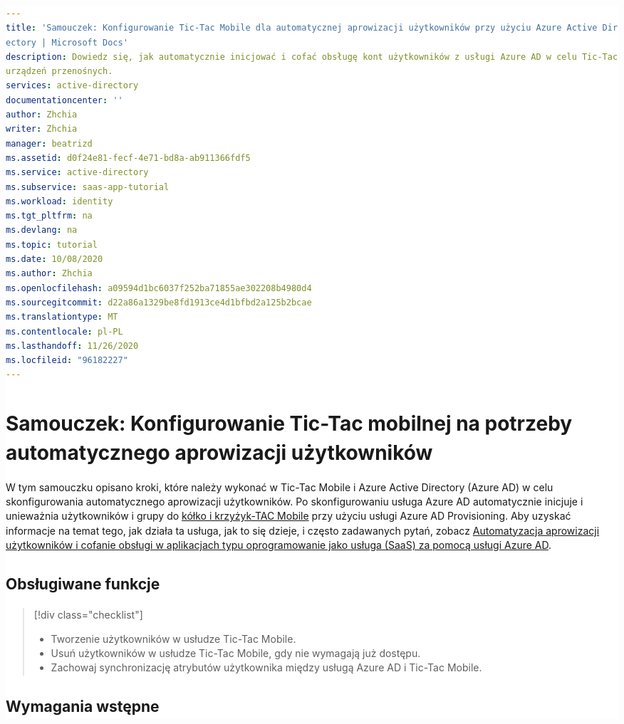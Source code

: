 ```yaml
---
title: 'Samouczek: Konfigurowanie Tic-Tac Mobile dla automatycznej aprowizacji użytkowników przy użyciu Azure Active Directory | Microsoft Docs'
description: Dowiedz się, jak automatycznie inicjować i cofać obsługę kont użytkowników z usługi Azure AD w celu Tic-Tac urządzeń przenośnych.
services: active-directory
documentationcenter: ''
author: Zhchia
writer: Zhchia
manager: beatrizd
ms.assetid: d0f24e81-fecf-4e71-bd8a-ab911366fdf5
ms.service: active-directory
ms.subservice: saas-app-tutorial
ms.workload: identity
ms.tgt_pltfrm: na
ms.devlang: na
ms.topic: tutorial
ms.date: 10/08/2020
ms.author: Zhchia
ms.openlocfilehash: a09594d1bc6037f252ba71855ae302208b4980d4
ms.sourcegitcommit: d22a86a1329be8fd1913ce4d1bfbd2a125b2bcae
ms.translationtype: MT
ms.contentlocale: pl-PL
ms.lasthandoff: 11/26/2020
ms.locfileid: "96182227"
---
```

# <a name="tutorial-configure-tic-tac-mobile-for-automatic-user-provisioning"></a>Samouczek: Konfigurowanie Tic-Tac mobilnej na potrzeby automatycznego aprowizacji użytkowników

W tym samouczku opisano kroki, które należy wykonać w Tic-Tac Mobile i Azure Active Directory (Azure AD) w celu skonfigurowania automatycznego aprowizacji użytkowników. Po skonfigurowaniu usługa Azure AD automatycznie inicjuje i unieważnia użytkowników i grupy do [kółko i krzyżyk-TAC Mobile](https://www.tictacmobile.com/) przy użyciu usługi Azure AD Provisioning. Aby uzyskać informacje na temat tego, jak działa ta usługa, jak to się dzieje, i często zadawanych pytań, zobacz [Automatyzacja aprowizacji użytkowników i cofanie obsługi w aplikacjach typu oprogramowanie jako usługa (SaaS) za pomocą usługi Azure AD](../app-provisioning/user-provisioning.md).


## <a name="capabilities-supported"></a>Obsługiwane funkcje

> [!div class="checklist"]
> * Tworzenie użytkowników w usłudze Tic-Tac Mobile.
> * Usuń użytkowników w usłudze Tic-Tac Mobile, gdy nie wymagają już dostępu.
> * Zachowaj synchronizację atrybutów użytkownika między usługą Azure AD i Tic-Tac Mobile.

## <a name="prerequisites"></a>Wymagania wstępne
